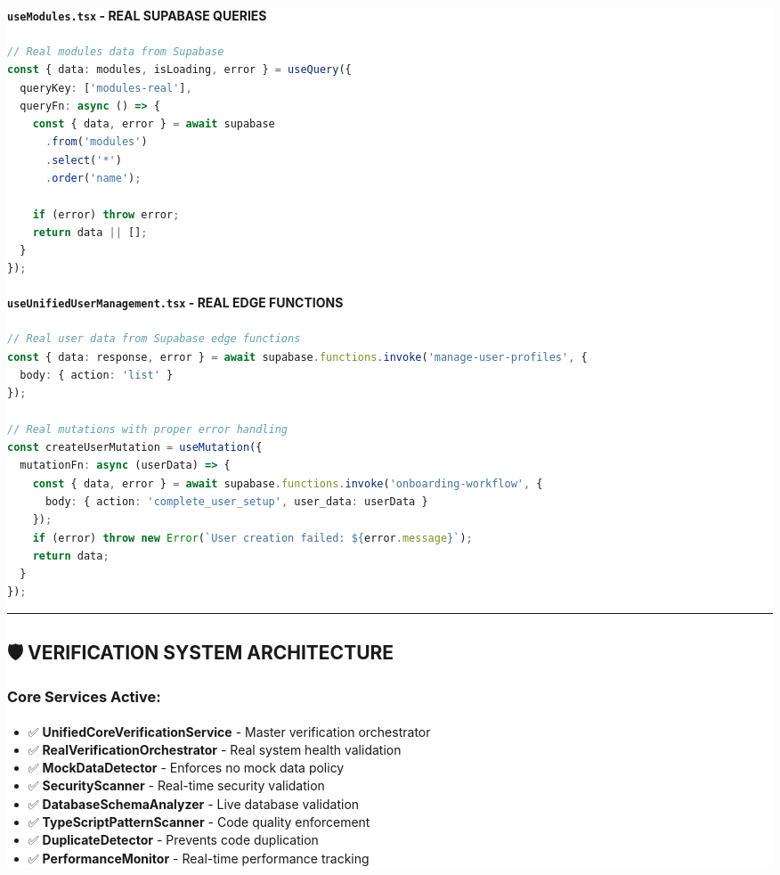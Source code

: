 #### **`useModules.tsx`** - **REAL SUPABASE QUERIES**
```typescript
// Real modules data from Supabase
const { data: modules, isLoading, error } = useQuery({
  queryKey: ['modules-real'],
  queryFn: async () => {
    const { data, error } = await supabase
      .from('modules')
      .select('*')
      .order('name');
    
    if (error) throw error;
    return data || [];
  }
});
```

#### **`useUnifiedUserManagement.tsx`** - **REAL EDGE FUNCTIONS**
```typescript
// Real user data from Supabase edge functions
const { data: response, error } = await supabase.functions.invoke('manage-user-profiles', {
  body: { action: 'list' }
});

// Real mutations with proper error handling
const createUserMutation = useMutation({
  mutationFn: async (userData) => {
    const { data, error } = await supabase.functions.invoke('onboarding-workflow', {
      body: { action: 'complete_user_setup', user_data: userData }
    });
    if (error) throw new Error(`User creation failed: ${error.message}`);
    return data;
  }
});
```

---

## 🛡️ **VERIFICATION SYSTEM ARCHITECTURE**

### **Core Services Active:**
- ✅ **UnifiedCoreVerificationService** - Master verification orchestrator
- ✅ **RealVerificationOrchestrator** - Real system health validation
- ✅ **MockDataDetector** - Enforces no mock data policy
- ✅ **SecurityScanner** - Real-time security validation
- ✅ **DatabaseSchemaAnalyzer** - Live database validation
- ✅ **TypeScriptPatternScanner** - Code quality enforcement
- ✅ **DuplicateDetector** - Prevents code duplication
- ✅ **PerformanceMonitor** - Real-time performance tracking
